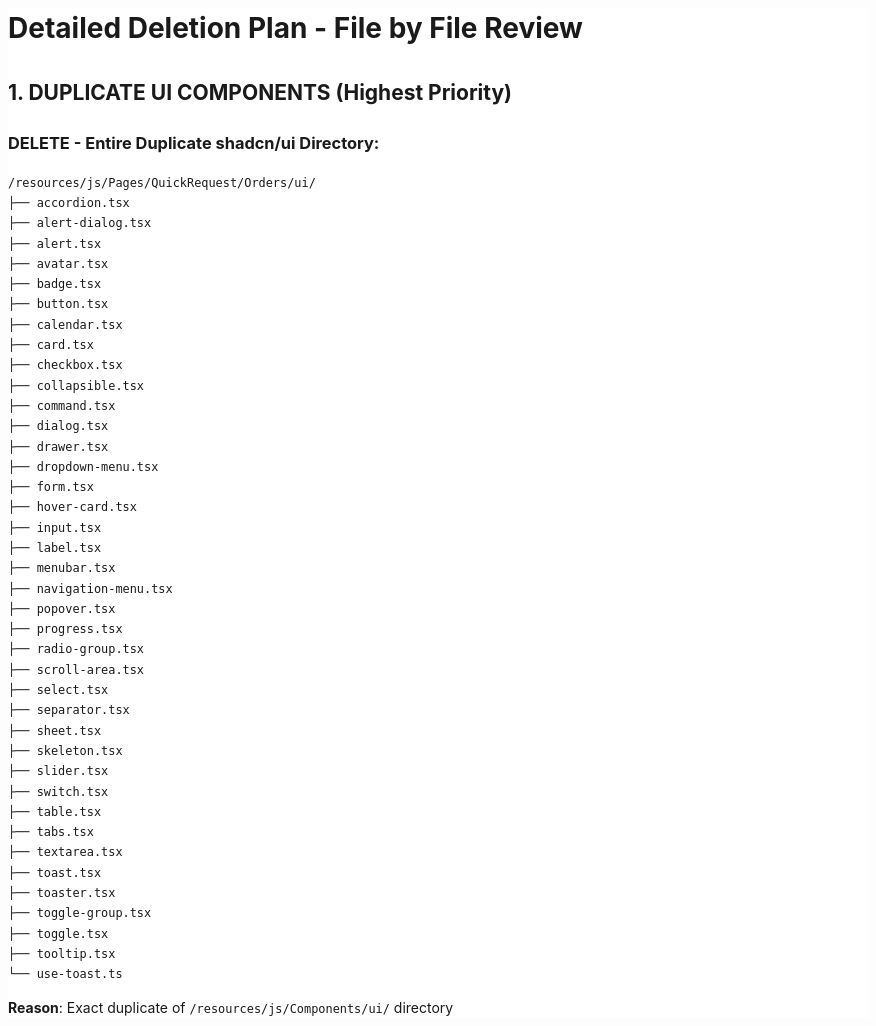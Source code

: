 # Detailed Deletion Plan - File by File Review

## 1. DUPLICATE UI COMPONENTS (Highest Priority)

### DELETE - Entire Duplicate shadcn/ui Directory:
```
/resources/js/Pages/QuickRequest/Orders/ui/
├── accordion.tsx
├── alert-dialog.tsx
├── alert.tsx
├── avatar.tsx
├── badge.tsx
├── button.tsx
├── calendar.tsx
├── card.tsx
├── checkbox.tsx
├── collapsible.tsx
├── command.tsx
├── dialog.tsx
├── drawer.tsx
├── dropdown-menu.tsx
├── form.tsx
├── hover-card.tsx
├── input.tsx
├── label.tsx
├── menubar.tsx
├── navigation-menu.tsx
├── popover.tsx
├── progress.tsx
├── radio-group.tsx
├── scroll-area.tsx
├── select.tsx
├── separator.tsx
├── sheet.tsx
├── skeleton.tsx
├── slider.tsx
├── switch.tsx
├── table.tsx
├── tabs.tsx
├── textarea.tsx
├── toast.tsx
├── toaster.tsx
├── toggle-group.tsx
├── toggle.tsx
├── tooltip.tsx
└── use-toast.ts
```
**Reason**: Exact duplicate of `/resources/js/Components/ui/` directory
